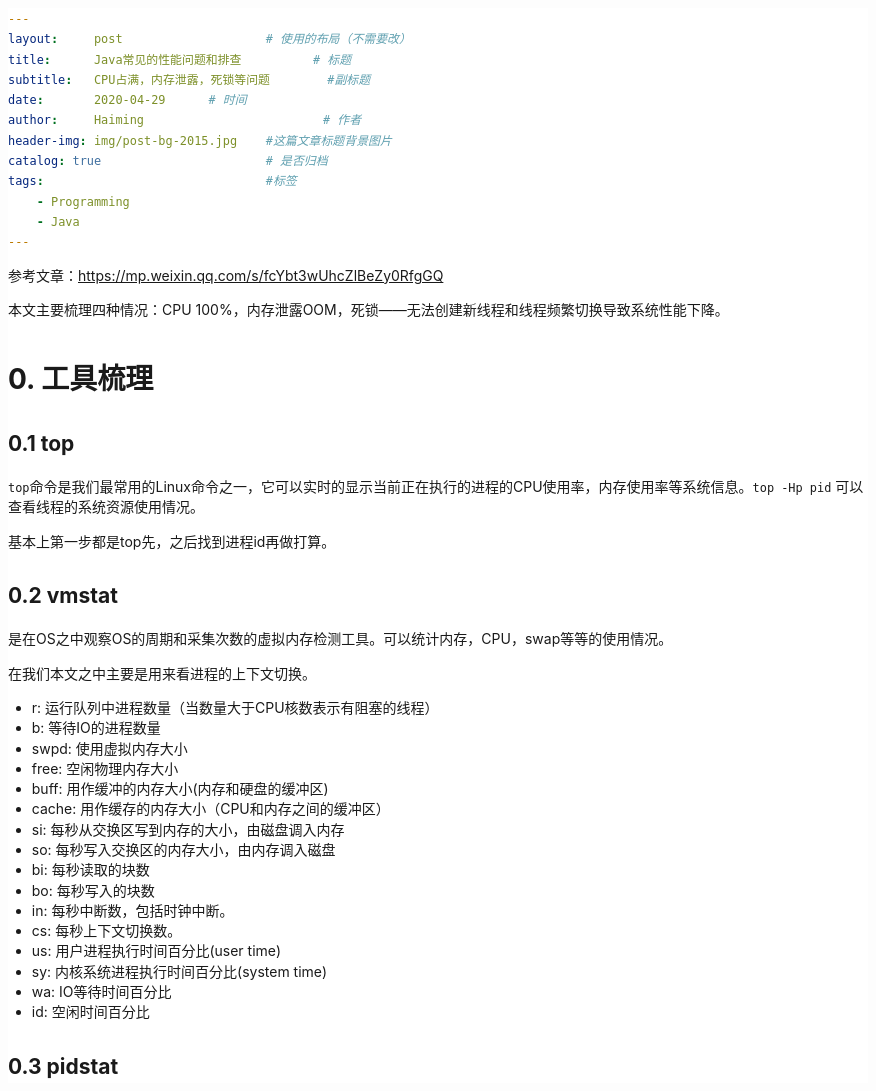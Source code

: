 ```yaml
---
layout:     post   				    # 使用的布局（不需要改）
title:      Java常见的性能问题和排查  		# 标题 
subtitle:   CPU占满，内存泄露，死锁等问题        #副标题
date:       2020-04-29		# 时间
author:     Haiming 						# 作者
header-img: img/post-bg-2015.jpg 	#这篇文章标题背景图片
catalog: true 						# 是否归档
tags:								#标签
    - Programming
    - Java
---
```


参考文章：https://mp.weixin.qq.com/s/fcYbt3wUhcZlBeZy0RfgGQ

本文主要梳理四种情况：CPU 100%，内存泄露OOM，死锁——无法创建新线程和线程频繁切换导致系统性能下降。

# 0. 工具梳理

## 0.1 top

`top`命令是我们最常用的Linux命令之一，它可以实时的显示当前正在执行的进程的CPU使用率，内存使用率等系统信息。`top -Hp pid` 可以查看线程的系统资源使用情况。

基本上第一步都是top先，之后找到进程id再做打算。

## 0.2 vmstat

是在OS之中观察OS的周期和采集次数的虚拟内存检测工具。可以统计内存，CPU，swap等等的使用情况。

在我们本文之中主要是用来看进程的上下文切换。

- r: 运行队列中进程数量（当数量大于CPU核数表示有阻塞的线程）
- b: 等待IO的进程数量
- swpd: 使用虚拟内存大小
- free: 空闲物理内存大小
- buff: 用作缓冲的内存大小(内存和硬盘的缓冲区)
- cache: 用作缓存的内存大小（CPU和内存之间的缓冲区）
- si: 每秒从交换区写到内存的大小，由磁盘调入内存
- so: 每秒写入交换区的内存大小，由内存调入磁盘
- bi: 每秒读取的块数
- bo: 每秒写入的块数
- in: 每秒中断数，包括时钟中断。
- cs: 每秒上下文切换数。
- us: 用户进程执行时间百分比(user time)
- sy: 内核系统进程执行时间百分比(system time)
- wa: IO等待时间百分比
- id: 空闲时间百分比

## 0.3 pidstat 
